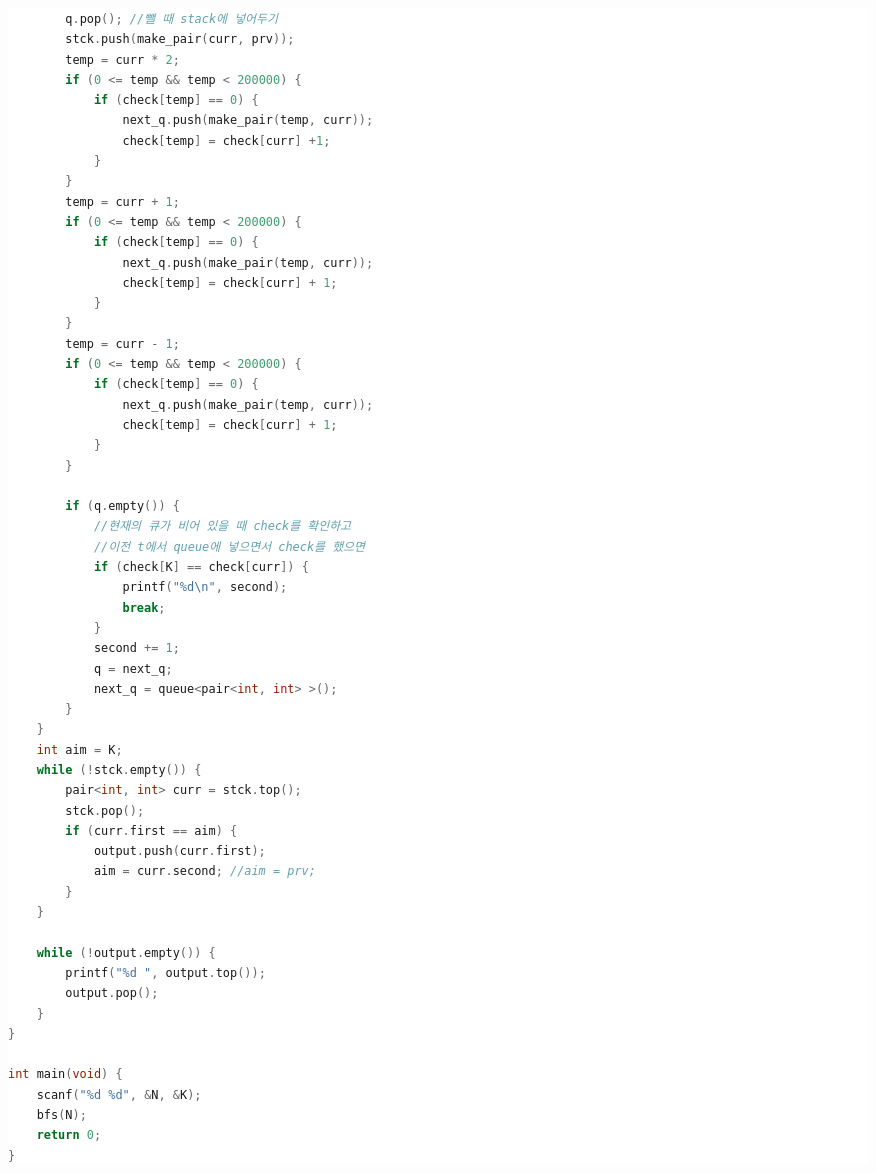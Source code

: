 ```cpp
		q.pop(); //뺄 때 stack에 넣어두기
		stck.push(make_pair(curr, prv));
		temp = curr * 2;	
		if (0 <= temp && temp < 200000) {
			if (check[temp] == 0) {
				next_q.push(make_pair(temp, curr));
				check[temp] = check[curr] +1;
			}
		}
		temp = curr + 1;
		if (0 <= temp && temp < 200000) {
			if (check[temp] == 0) {
				next_q.push(make_pair(temp, curr));
				check[temp] = check[curr] + 1;
			}
		}
		temp = curr - 1;
		if (0 <= temp && temp < 200000) {
			if (check[temp] == 0) {
				next_q.push(make_pair(temp, curr));
				check[temp] = check[curr] + 1;
			}
		}

		if (q.empty()) {
			//현재의 큐가 비어 있을 때 check를 확인하고
			//이전 t에서 queue에 넣으면서 check를 했으면
			if (check[K] == check[curr]) {
				printf("%d\n", second);
				break;
			}
			second += 1;
			q = next_q;
			next_q = queue<pair<int, int> >();
		}
	}
	int aim = K;
	while (!stck.empty()) {
		pair<int, int> curr = stck.top();
		stck.pop();
		if (curr.first == aim) {
			output.push(curr.first);
			aim = curr.second; //aim = prv;
		}
	}

	while (!output.empty()) {
		printf("%d ", output.top());
		output.pop();
	}
}

int main(void) {
	scanf("%d %d", &N, &K);
	bfs(N);
	return 0;
}
```
